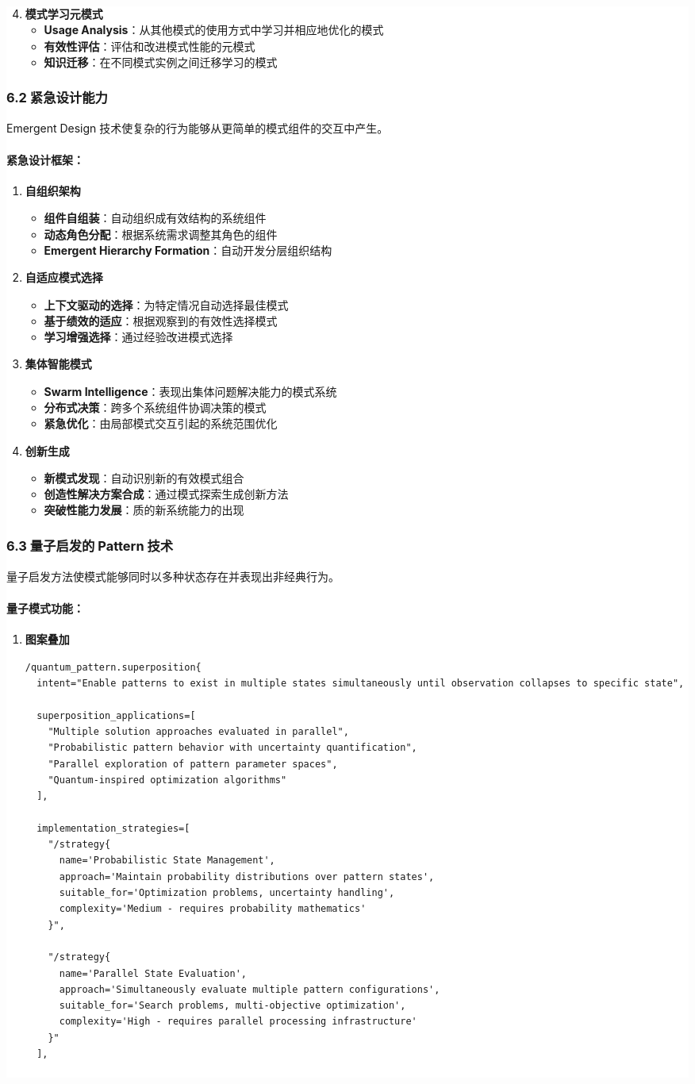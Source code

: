 4. **模式学习元模式**
   - **Usage Analysis**：从其他模式的使用方式中学习并相应地优化的模式
   - **有效性评估**：评估和改进模式性能的元模式
   - **知识迁移**：在不同模式实例之间迁移学习的模式

### 6.2 紧急设计能力

Emergent Design 技术使复杂的行为能够从更简单的模式组件的交互中产生。

#### 紧急设计框架：

1. **自组织架构**
   - **组件自组装**：自动组织成有效结构的系统组件
   - **动态角色分配**：根据系统需求调整其角色的组件
   - **Emergent Hierarchy Formation**：自动开发分层组织结构

2. **自适应模式选择**
   - **上下文驱动的选择**：为特定情况自动选择最佳模式
   - **基于绩效的适应**：根据观察到的有效性选择模式
   - **学习增强选择**：通过经验改进模式选择

3. **集体智能模式**
   - **Swarm Intelligence**：表现出集体问题解决能力的模式系统
   - **分布式决策**：跨多个系统组件协调决策的模式
   - **紧急优化**：由局部模式交互引起的系统范围优化

4. **创新生成**
   - **新模式发现**：自动识别新的有效模式组合
   - **创造性解决方案合成**：通过模式探索生成创新方法
   - **突破性能力发展**：质的新系统能力的出现

### 6.3 量子启发的 Pattern 技术

量子启发方法使模式能够同时以多种状态存在并表现出非经典行为。

#### 量子模式功能：

1. **图案叠加**
   ```
   /quantum_pattern.superposition{
     intent="Enable patterns to exist in multiple states simultaneously until observation collapses to specific state",
     
     superposition_applications=[
       "Multiple solution approaches evaluated in parallel",
       "Probabilistic pattern behavior with uncertainty quantification", 
       "Parallel exploration of pattern parameter spaces",
       "Quantum-inspired optimization algorithms"
     ],
     
     implementation_strategies=[
       "/strategy{
         name='Probabilistic State Management',
         approach='Maintain probability distributions over pattern states',
         suitable_for='Optimization problems, uncertainty handling',
         complexity='Medium - requires probability mathematics'
       }",
       
       "/strategy{
         name='Parallel State Evaluation',
         approach='Simultaneously evaluate multiple pattern configurations',
         suitable_for='Search problems, multi-objective optimization',
         complexity='High - requires parallel processing infrastructure'
       }"
     ],
     
   ```